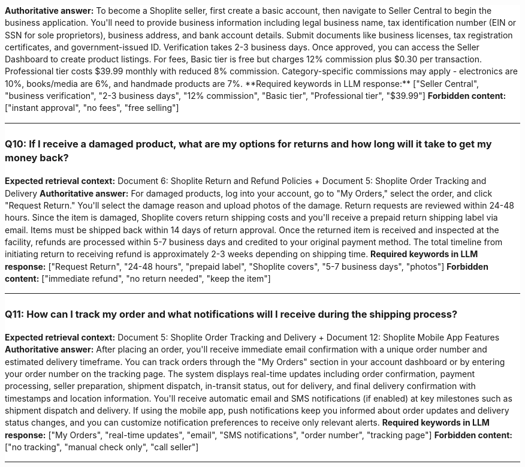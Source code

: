 **Authoritative answer:** To become a Shoplite seller, first create a basic account, then navigate to Seller Central to begin the business application. You'll need to provide business information including legal business name, tax identification number (EIN or SSN for sole proprietors), business address, and bank account details. Submit documents like business licenses, tax registration certificates, and government-issued ID. Verification takes 2-3 business days. Once approved, you can access the Seller Dashboard to create product listings. For fees, Basic tier is free but charges 12% commission plus $0.30 per transaction. Professional tier costs $39.99 monthly with reduced 8% commission. Category-specific commissions may apply - electronics are 10%, books/media are 6%, and handmade products are 7%.
**Required keywords in LLM response:** ["Seller Central", "business verification", "2-3 business days", "12% commission", "Basic tier", "Professional tier", "$39.99"]
**Forbidden content:** ["instant approval", "no fees", "free selling"]

---

### Q10: If I receive a damaged product, what are my options for returns and how long will it take to get my money back?
**Expected retrieval context:** Document 6: Shoplite Return and Refund Policies + Document 5: Shoplite Order Tracking and Delivery
**Authoritative answer:** For damaged products, log into your account, go to "My Orders," select the order, and click "Request Return." You'll select the damage reason and upload photos of the damage. Return requests are reviewed within 24-48 hours. Since the item is damaged, Shoplite covers return shipping costs and you'll receive a prepaid return shipping label via email. Items must be shipped back within 14 days of return approval. Once the returned item is received and inspected at the facility, refunds are processed within 5-7 business days and credited to your original payment method. The total timeline from initiating return to receiving refund is approximately 2-3 weeks depending on shipping time.
**Required keywords in LLM response:** ["Request Return", "24-48 hours", "prepaid label", "Shoplite covers", "5-7 business days", "photos"]
**Forbidden content:** ["immediate refund", "no return needed", "keep the item"]

---

### Q11: How can I track my order and what notifications will I receive during the shipping process?
**Expected retrieval context:** Document 5: Shoplite Order Tracking and Delivery + Document 12: Shoplite Mobile App Features
**Authoritative answer:** After placing an order, you'll receive immediate email confirmation with a unique order number and estimated delivery timeframe. You can track orders through the "My Orders" section in your account dashboard or by entering your order number on the tracking page. The system displays real-time updates including order confirmation, payment processing, seller preparation, shipment dispatch, in-transit status, out for delivery, and final delivery confirmation with timestamps and location information. You'll receive automatic email and SMS notifications (if enabled) at key milestones such as shipment dispatch and delivery. If using the mobile app, push notifications keep you informed about order updates and delivery status changes, and you can customize notification preferences to receive only relevant alerts.
**Required keywords in LLM response:** ["My Orders", "real-time updates", "email", "SMS notifications", "order number", "tracking page"]
**Forbidden content:** ["no tracking", "manual check only", "call seller"]

---